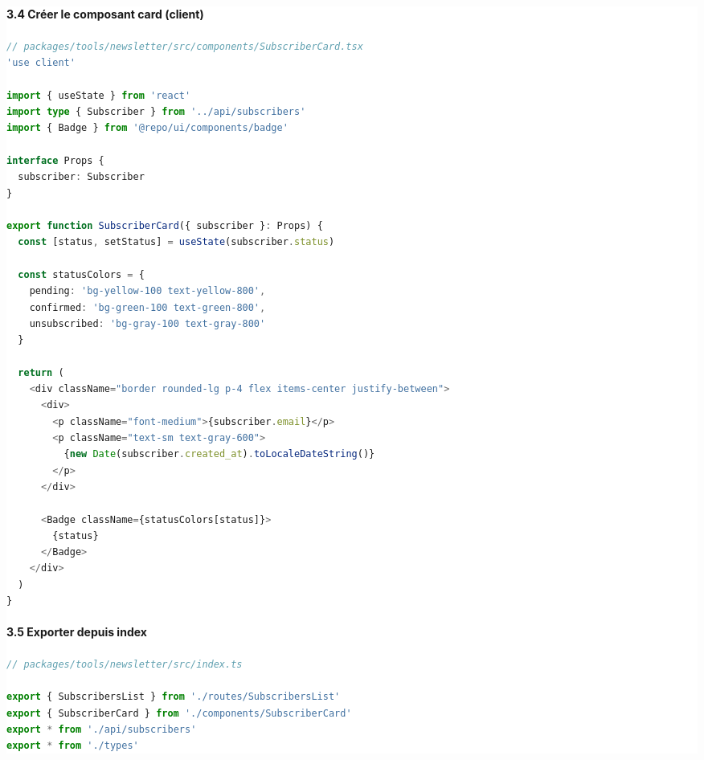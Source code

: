 ```typescript
```

#### 3.4 Créer le composant card (client)

```typescript
// packages/tools/newsletter/src/components/SubscriberCard.tsx
'use client'

import { useState } from 'react'
import type { Subscriber } from '../api/subscribers'
import { Badge } from '@repo/ui/components/badge'

interface Props {
  subscriber: Subscriber
}

export function SubscriberCard({ subscriber }: Props) {
  const [status, setStatus] = useState(subscriber.status)

  const statusColors = {
    pending: 'bg-yellow-100 text-yellow-800',
    confirmed: 'bg-green-100 text-green-800',
    unsubscribed: 'bg-gray-100 text-gray-800'
  }

  return (
    <div className="border rounded-lg p-4 flex items-center justify-between">
      <div>
        <p className="font-medium">{subscriber.email}</p>
        <p className="text-sm text-gray-600">
          {new Date(subscriber.created_at).toLocaleDateString()}
        </p>
      </div>
    
      <Badge className={statusColors[status]}>
        {status}
      </Badge>
    </div>
  )
}
```

#### 3.5 Exporter depuis index

```typescript
// packages/tools/newsletter/src/index.ts

export { SubscribersList } from './routes/SubscribersList'
export { SubscriberCard } from './components/SubscriberCard'
export * from './api/subscribers'
export * from './types'
```
